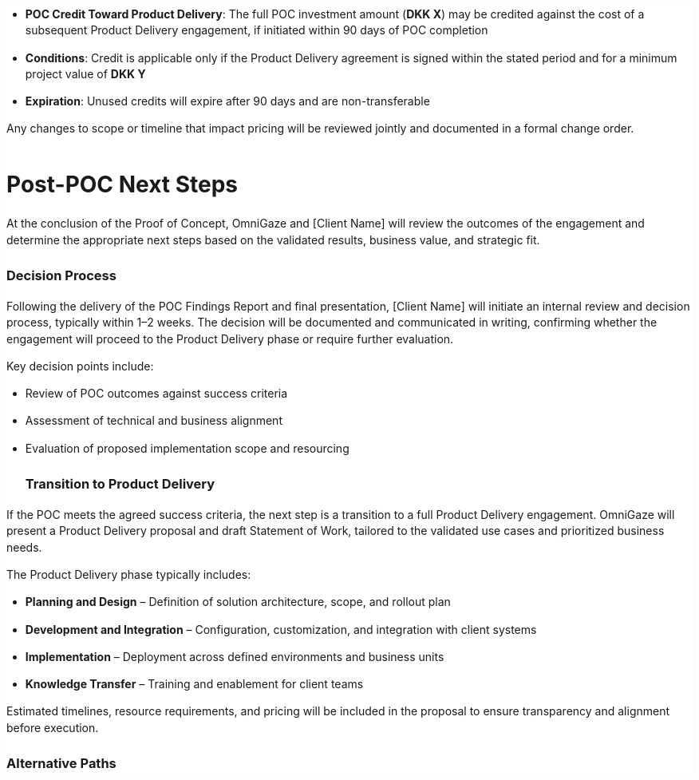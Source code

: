 * **POC Credit Toward Product Delivery**: The full POC investment amount (**DKK X**) may be credited against the cost of a subsequent Product Delivery engagement, if initiated within 90 days of POC completion

* **Conditions**: Credit is applicable only if the Product Delivery agreement is signed within the stated period and for a minimum project value of **DKK Y**

* **Expiration**: Unused credits will expire after 90 days and are non-transferable

Any changes to scope or timeline that impact pricing will be reviewed jointly and documented in a formal change order.

#

# **Post-POC Next Steps**

At the conclusion of the Proof of Concept, OmniGaze and \[Client Name\] will review the outcomes of the engagement and determine the appropriate next steps based on the validated results, business value, and strategic fit.

### **Decision Process**

Following the delivery of the POC Findings Report and final presentation, \[Client Name\] will initiate an internal review and decision process, typically within 1–2 weeks. The decision will be documented and communicated in writing, confirming whether the engagement will proceed to the Product Delivery phase or require further evaluation.

Key decision points include:

* Review of POC outcomes against success criteria

* Assessment of technical and business alignment

* Evaluation of proposed implementation scope and resourcing

  ### **Transition to Product Delivery**

If the POC meets the agreed success criteria, the next step is a transition to a full Product Delivery engagement. OmniGaze will present a Product Delivery proposal and draft Statement of Work, tailored to the validated use cases and prioritized business needs.

The Product Delivery phase typically includes:

* **Planning and Design** – Definition of solution architecture, scope, and rollout plan

* **Development and Integration** – Configuration, customization, and integration with client systems

* **Implementation** – Deployment across defined environments and business units

* **Knowledge Transfer** – Training and enablement for client teams

Estimated timelines, resource requirements, and pricing will be included in the proposal to ensure transparency and alignment before execution.

### **Alternative Paths**
